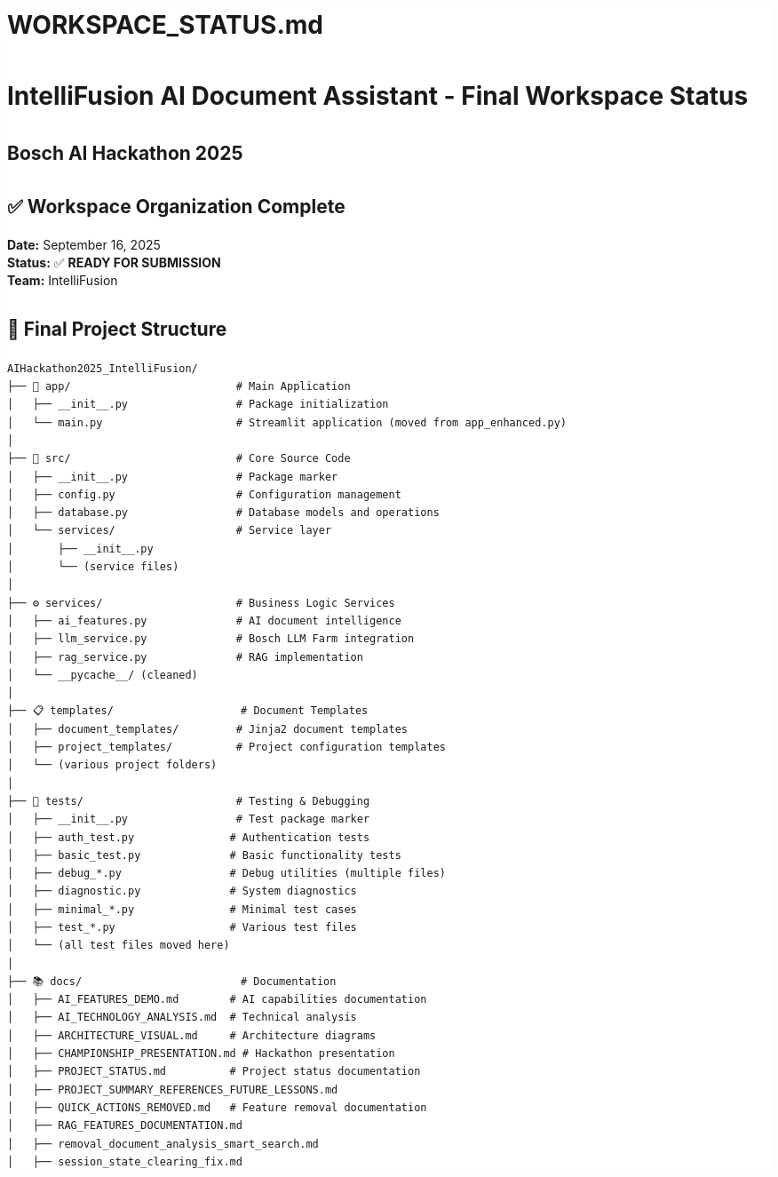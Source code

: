 # WORKSPACE_STATUS.md
# IntelliFusion AI Document Assistant - Final Workspace Status
## Bosch AI Hackathon 2025

## ✅ **Workspace Organization Complete**

**Date:** September 16, 2025  
**Status:** ✅ **READY FOR SUBMISSION**  
**Team:** IntelliFusion  

## 📁 **Final Project Structure**

```
AIHackathon2025_IntelliFusion/
├── 📱 app/                          # Main Application
│   ├── __init__.py                 # Package initialization
│   └── main.py                     # Streamlit application (moved from app_enhanced.py)
│
├── 🧠 src/                          # Core Source Code
│   ├── __init__.py                 # Package marker
│   ├── config.py                   # Configuration management
│   ├── database.py                 # Database models and operations
│   └── services/                   # Service layer
│       ├── __init__.py
│       └── (service files)
│
├── ⚙️ services/                     # Business Logic Services
│   ├── ai_features.py              # AI document intelligence
│   ├── llm_service.py              # Bosch LLM Farm integration
│   ├── rag_service.py              # RAG implementation
│   └── __pycache__/ (cleaned)
│
├── 📋 templates/                    # Document Templates
│   ├── document_templates/         # Jinja2 document templates
│   ├── project_templates/          # Project configuration templates
│   └── (various project folders)
│
├── 🧪 tests/                        # Testing & Debugging
│   ├── __init__.py                 # Test package marker
│   ├── auth_test.py               # Authentication tests
│   ├── basic_test.py              # Basic functionality tests
│   ├── debug_*.py                 # Debug utilities (multiple files)
│   ├── diagnostic.py              # System diagnostics
│   ├── minimal_*.py               # Minimal test cases
│   ├── test_*.py                  # Various test files
│   └── (all test files moved here)
│
├── 📚 docs/                         # Documentation
│   ├── AI_FEATURES_DEMO.md        # AI capabilities documentation
│   ├── AI_TECHNOLOGY_ANALYSIS.md  # Technical analysis
│   ├── ARCHITECTURE_VISUAL.md     # Architecture diagrams
│   ├── CHAMPIONSHIP_PRESENTATION.md # Hackathon presentation
│   ├── PROJECT_STATUS.md          # Project status documentation
│   ├── PROJECT_SUMMARY_REFERENCES_FUTURE_LESSONS.md
│   ├── QUICK_ACTIONS_REMOVED.md   # Feature removal documentation
│   ├── RAG_FEATURES_DOCUMENTATION.md
│   ├── removal_document_analysis_smart_search.md
│   ├── session_state_clearing_fix.md
```